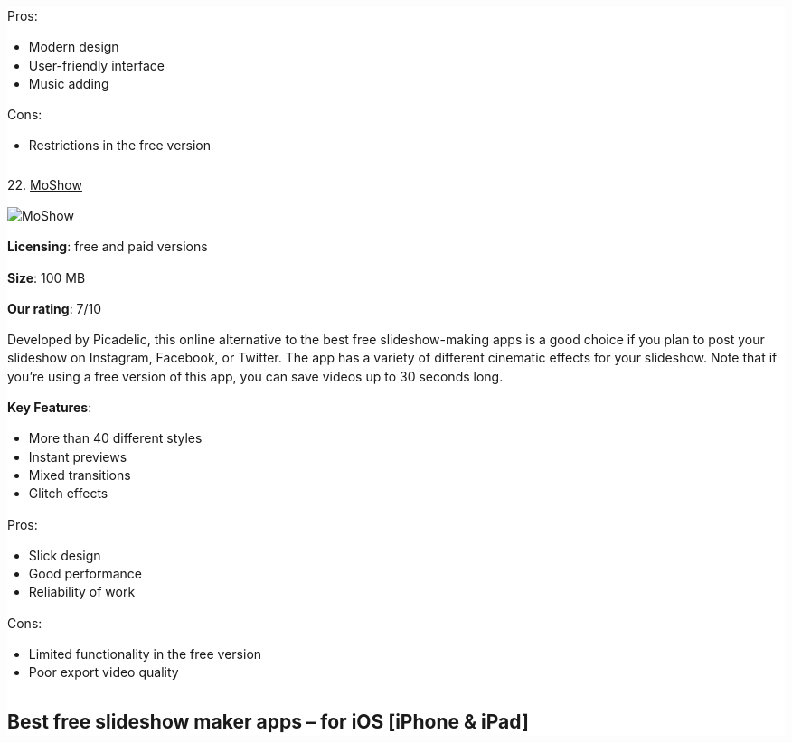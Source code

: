 Pros:

* Modern design
* User-friendly interface
* Music adding

Cons:

* Restrictions in the free version


<iframe width="560" height="315" src="https://www.youtube.com/embed/vQbNyknjJJ8?si=RGVIEWLdPbvRC_r6" title="YouTube video player" frameborder="0" allow="accelerometer; autoplay; clipboard-write; encrypted-media; gyroscope; picture-in-picture; web-share" referrerpolicy="strict-origin-when-cross-origin" allowfullscreen></iframe>


### 

22\. [MoShow](https://play.google.com/store/apps/details?id=com.picadelic.moshow&afsrc=mvv&affeid%5B0%5D=&affeid%5B1%5D=&affeid%5B2%5D=&affid%5B0%5D=&affid%5B1%5D=&affid%5B2%5D=)

![MoShow](https://cdn.staticont.net/pages/0012/60/40bba27781994bbc4903e8a6562739b61ea1c2cb.webp)


<iframe width="560" height="315" src="https://www.youtube.com/embed/JMgRzDANfSQ?si=NDy01ntXGGOi1Uxs" title="YouTube video player" frameborder="0" allow="accelerometer; autoplay; clipboard-write; encrypted-media; gyroscope; picture-in-picture; web-share" referrerpolicy="strict-origin-when-cross-origin" allowfullscreen></iframe>


**Licensing**: free and paid versions

**Size**: 100 MB

**Our rating**: 7/10

Developed by Picadelic, this online alternative to the best free slideshow-making apps is a good choice if you plan to post your slideshow on Instagram, Facebook, or Twitter. The app has a variety of different cinematic effects for your slideshow. Note that if you’re using a free version of this app, you can save videos up to 30 seconds long.

**Key Features**:

* More than 40 different styles
* Instant previews
* Mixed transitions
* Glitch effects

Pros:

* Slick design
* Good performance
* Reliability of work

Cons:

* Limited functionality in the free version
* Poor export video quality

## Best free slideshow maker apps – for iOS \[iPhone & iPad\]

